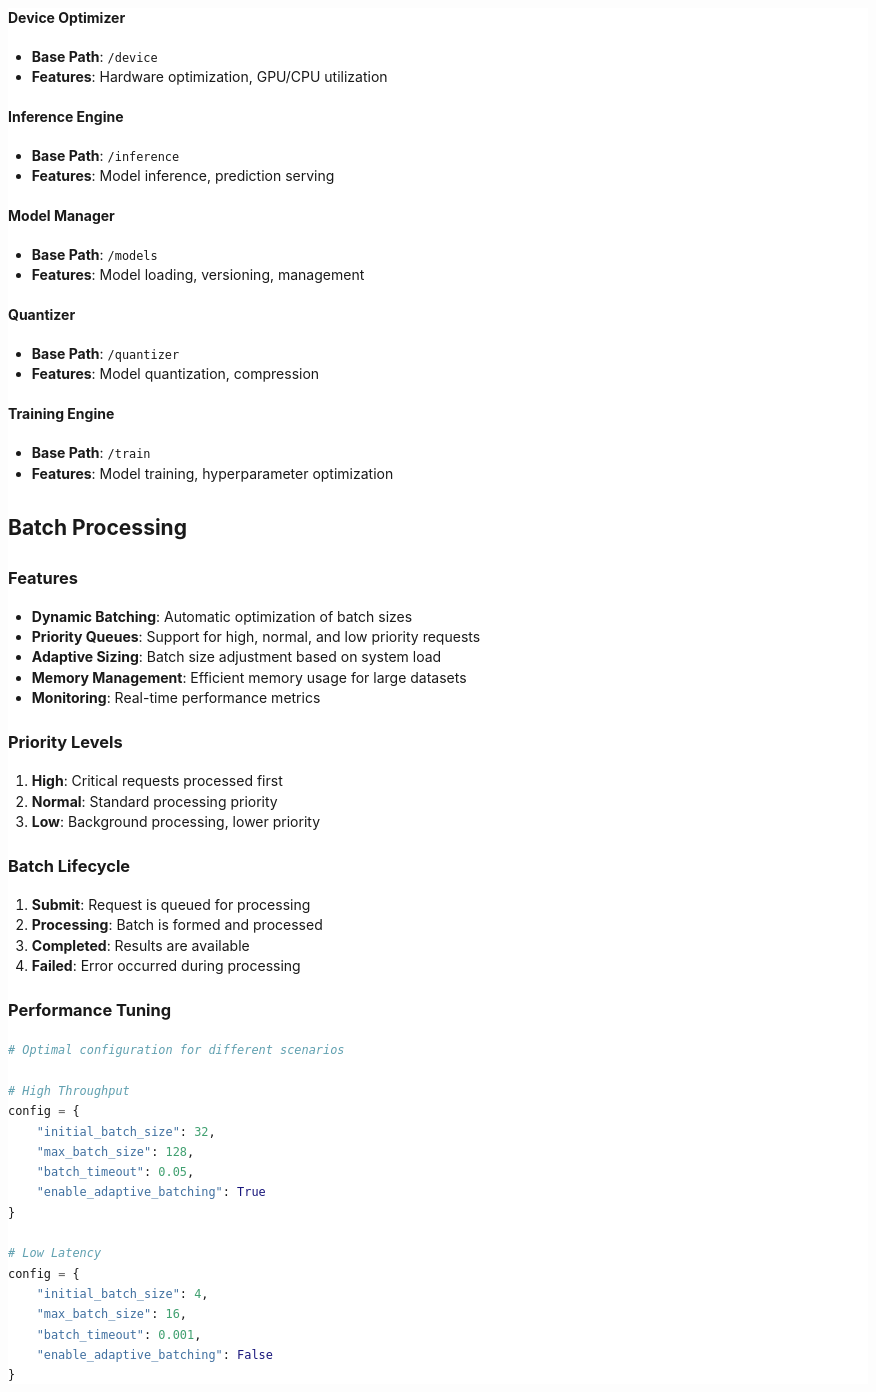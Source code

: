 #### Device Optimizer
- **Base Path**: `/device`
- **Features**: Hardware optimization, GPU/CPU utilization

#### Inference Engine
- **Base Path**: `/inference`
- **Features**: Model inference, prediction serving

#### Model Manager
- **Base Path**: `/models`
- **Features**: Model loading, versioning, management

#### Quantizer
- **Base Path**: `/quantizer`
- **Features**: Model quantization, compression

#### Training Engine
- **Base Path**: `/train`
- **Features**: Model training, hyperparameter optimization

## Batch Processing

### Features

- **Dynamic Batching**: Automatic optimization of batch sizes
- **Priority Queues**: Support for high, normal, and low priority requests
- **Adaptive Sizing**: Batch size adjustment based on system load
- **Memory Management**: Efficient memory usage for large datasets
- **Monitoring**: Real-time performance metrics

### Priority Levels

1. **High**: Critical requests processed first
2. **Normal**: Standard processing priority
3. **Low**: Background processing, lower priority

### Batch Lifecycle

1. **Submit**: Request is queued for processing
2. **Processing**: Batch is formed and processed
3. **Completed**: Results are available
4. **Failed**: Error occurred during processing

### Performance Tuning

```python
# Optimal configuration for different scenarios

# High Throughput
config = {
    "initial_batch_size": 32,
    "max_batch_size": 128,
    "batch_timeout": 0.05,
    "enable_adaptive_batching": True
}

# Low Latency
config = {
    "initial_batch_size": 4,
    "max_batch_size": 16,
    "batch_timeout": 0.001,
    "enable_adaptive_batching": False
}

```